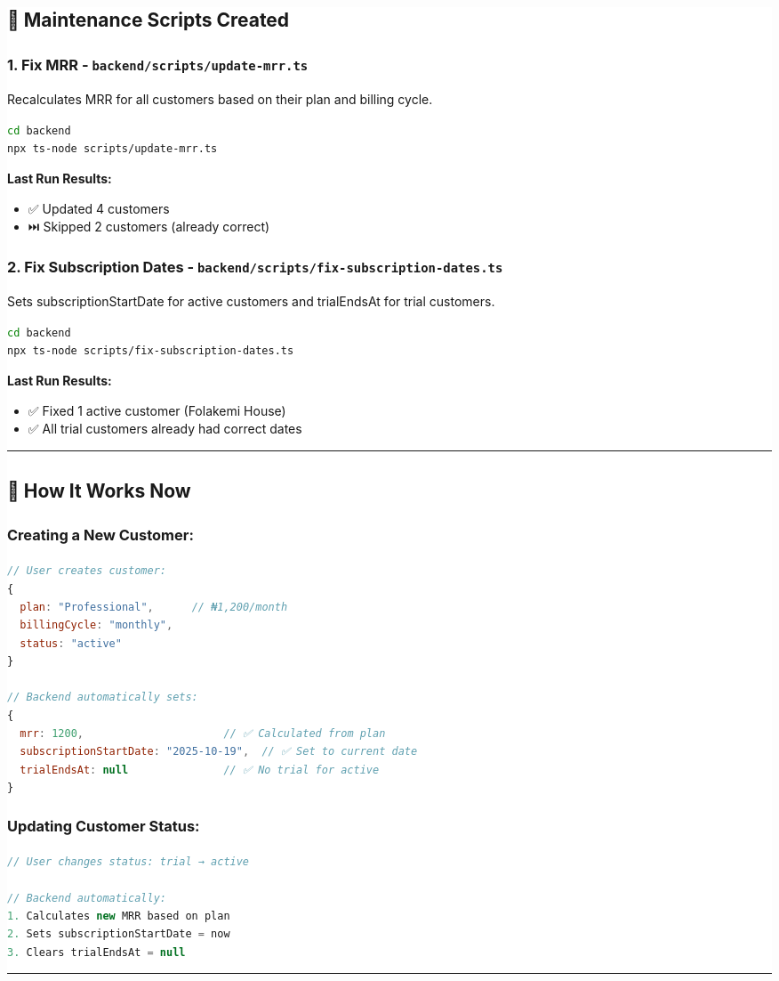 ## 🔧 Maintenance Scripts Created

### 1. **Fix MRR** - `backend/scripts/update-mrr.ts`
Recalculates MRR for all customers based on their plan and billing cycle.

```bash
cd backend
npx ts-node scripts/update-mrr.ts
```

**Last Run Results:**
- ✅ Updated 4 customers
- ⏭️ Skipped 2 customers (already correct)

### 2. **Fix Subscription Dates** - `backend/scripts/fix-subscription-dates.ts`
Sets subscriptionStartDate for active customers and trialEndsAt for trial customers.

```bash
cd backend
npx ts-node scripts/fix-subscription-dates.ts
```

**Last Run Results:**
- ✅ Fixed 1 active customer (Folakemi House)
- ✅ All trial customers already had correct dates

---

## 🎯 How It Works Now

### Creating a New Customer:

```javascript
// User creates customer:
{
  plan: "Professional",      // ₦1,200/month
  billingCycle: "monthly",
  status: "active"
}

// Backend automatically sets:
{
  mrr: 1200,                      // ✅ Calculated from plan
  subscriptionStartDate: "2025-10-19",  // ✅ Set to current date
  trialEndsAt: null               // ✅ No trial for active
}
```

### Updating Customer Status:

```javascript
// User changes status: trial → active

// Backend automatically:
1. Calculates new MRR based on plan
2. Sets subscriptionStartDate = now
3. Clears trialEndsAt = null
```

---